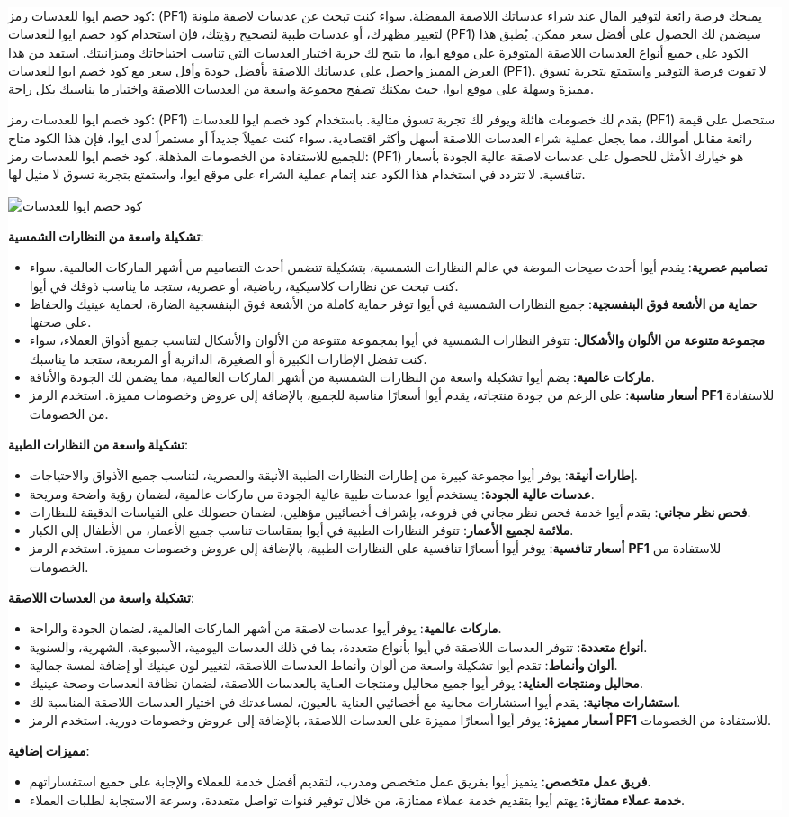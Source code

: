 <p>كود خصم ايوا للعدسات رمز: (PF1) يمنحك فرصة رائعة لتوفير المال عند شراء عدساتك اللاصقة المفضلة.  سواء كنت تبحث عن عدسات لاصقة ملونة لتغيير مظهرك، أو عدسات طبية لتصحيح رؤيتك،  فإن استخدام كود خصم ايوا للعدسات (PF1) سيضمن لك الحصول على أفضل سعر ممكن.  يُطبق هذا الكود على جميع أنواع العدسات اللاصقة المتوفرة على موقع ايوا،  ما يتيح لك حرية اختيار العدسات التي تناسب احتياجاتك وميزانيتك.  استفد من هذا العرض المميز واحصل على عدساتك اللاصقة بأفضل جودة وأقل سعر مع كود خصم ايوا للعدسات (PF1).  لا تفوت فرصة التوفير واستمتع بتجربة تسوق مميزة وسهلة على موقع ايوا،  حيث يمكنك تصفح مجموعة واسعة من العدسات اللاصقة واختيار ما يناسبك بكل راحة.</p>
<p>كود خصم ايوا للعدسات رمز: (PF1) يقدم لك خصومات هائلة ويوفر لك تجربة تسوق مثالية.  باستخدام كود خصم ايوا للعدسات (PF1) ستحصل على قيمة رائعة مقابل أموالك،  مما يجعل عملية شراء العدسات اللاصقة أسهل وأكثر اقتصادية.  سواء كنت عميلاً جديداً أو مستمراً لدى ايوا،  فإن هذا الكود متاح للجميع للاستفادة من الخصومات المذهلة.  كود خصم ايوا للعدسات رمز: (PF1) هو خيارك الأمثل للحصول على عدسات لاصقة عالية الجودة بأسعار تنافسية.  لا تتردد في استخدام هذا الكود عند إتمام عملية الشراء على موقع ايوا،  واستمتع بتجربة تسوق لا مثيل لها.</p>
<p><img src="https://drive.google.com/thumbnail?id=1xdPVoa7bo7DJEVT-8q4NvA1eCsLip3yM&sz=w1000" alt="كود خصم ايوا للعدسات"></p>
<p><strong>تشكيلة واسعة من النظارات الشمسية</strong>:</p>
<ul>
<li><strong>تصاميم عصرية</strong>: يقدم أيوا أحدث صيحات الموضة في عالم النظارات الشمسية، بتشكيلة تتضمن أحدث التصاميم من أشهر الماركات العالمية. سواء كنت تبحث عن نظارات كلاسيكية، رياضية، أو عصرية، ستجد ما يناسب ذوقك في أيوا.</li>
<li><strong>حماية من الأشعة فوق البنفسجية</strong>:  جميع النظارات الشمسية في أيوا توفر حماية كاملة من الأشعة فوق البنفسجية الضارة، لحماية عينيك والحفاظ على صحتها.</li>
<li><strong>مجموعة متنوعة من الألوان والأشكال</strong>: تتوفر النظارات الشمسية في أيوا بمجموعة متنوعة من الألوان والأشكال لتناسب جميع أذواق العملاء، سواء كنت تفضل الإطارات الكبيرة أو الصغيرة، الدائرية أو المربعة، ستجد ما يناسبك.</li>
<li><strong>ماركات عالمية</strong>: يضم أيوا تشكيلة واسعة من النظارات الشمسية من أشهر الماركات العالمية، مما يضمن لك الجودة والأناقة.</li>
<li><strong>أسعار مناسبة</strong>: على الرغم من جودة منتجاته، يقدم أيوا أسعارًا مناسبة للجميع، بالإضافة إلى عروض وخصومات مميزة. استخدم الرمز <strong>PF1</strong> للاستفادة من الخصومات.</li>
</ul>
<p><strong>تشكيلة واسعة من النظارات الطبية</strong>:</p>
<ul>
<li><strong>إطارات أنيقة</strong>: يوفر أيوا مجموعة كبيرة من إطارات النظارات الطبية الأنيقة والعصرية، لتناسب جميع الأذواق والاحتياجات.</li>
<li><strong>عدسات عالية الجودة</strong>: يستخدم أيوا عدسات طبية عالية الجودة من ماركات عالمية، لضمان رؤية واضحة ومريحة.</li>
<li><strong>فحص نظر مجاني</strong>: يقدم أيوا خدمة فحص نظر مجاني في فروعه، بإشراف أخصائيين مؤهلين، لضمان حصولك على القياسات الدقيقة للنظارات.</li>
<li><strong>ملائمة لجميع الأعمار</strong>: تتوفر النظارات الطبية في أيوا بمقاسات تناسب جميع الأعمار، من الأطفال إلى الكبار.</li>
<li><strong>أسعار تنافسية</strong>:  يوفر أيوا أسعارًا تنافسية على النظارات الطبية، بالإضافة إلى عروض وخصومات مميزة. استخدم الرمز <strong>PF1</strong> للاستفادة من الخصومات.</li>
</ul>
<p><strong>تشكيلة واسعة من العدسات اللاصقة</strong>:</p>
<ul>
<li><strong>ماركات عالمية</strong>:  يوفر أيوا عدسات لاصقة من أشهر الماركات العالمية، لضمان الجودة والراحة.</li>
<li><strong>أنواع متعددة</strong>: تتوفر العدسات اللاصقة في أيوا بأنواع متعددة، بما في ذلك العدسات اليومية، الأسبوعية، الشهرية، والسنوية.</li>
<li><strong>ألوان وأنماط</strong>:  تقدم أيوا تشكيلة واسعة من ألوان وأنماط العدسات اللاصقة، لتغيير لون عينيك أو إضافة لمسة جمالية.</li>
<li><strong>محاليل ومنتجات العناية</strong>: يوفر أيوا جميع محاليل ومنتجات العناية بالعدسات اللاصقة، لضمان نظافة العدسات وصحة عينيك.</li>
<li><strong>استشارات مجانية</strong>: يقدم أيوا استشارات مجانية مع أخصائيي العناية بالعيون، لمساعدتك في اختيار العدسات اللاصقة المناسبة لك.</li>
<li><strong>أسعار مميزة</strong>:  يوفر أيوا أسعارًا مميزة على العدسات اللاصقة، بالإضافة إلى عروض وخصومات دورية. استخدم الرمز <strong>PF1</strong> للاستفادة من الخصومات.</li>
</ul>
<p><strong>مميزات إضافية</strong>:</p>
<ul>
<li><strong>فريق عمل متخصص</strong>:  يتميز أيوا بفريق عمل متخصص ومدرب، لتقديم أفضل خدمة للعملاء والإجابة على جميع استفساراتهم.</li>
<li><strong>خدمة عملاء ممتازة</strong>:  يهتم أيوا بتقديم خدمة عملاء ممتازة، من خلال توفير قنوات تواصل متعددة، وسرعة الاستجابة لطلبات العملاء.</li>